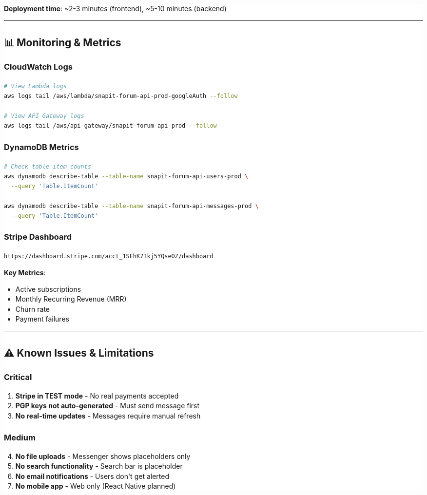 **Deployment time**: ~2-3 minutes (frontend), ~5-10 minutes (backend)

---

## 📊 Monitoring & Metrics

### CloudWatch Logs
```bash
# View Lambda logs
aws logs tail /aws/lambda/snapit-forum-api-prod-googleAuth --follow

# View API Gateway logs
aws logs tail /aws/api-gateway/snapit-forum-api-prod --follow
```

### DynamoDB Metrics
```bash
# Check table item counts
aws dynamodb describe-table --table-name snapit-forum-api-users-prod \
  --query 'Table.ItemCount'

aws dynamodb describe-table --table-name snapit-forum-api-messages-prod \
  --query 'Table.ItemCount'
```

### Stripe Dashboard
```
https://dashboard.stripe.com/acct_1SEhK7Ikj5YQseOZ/dashboard
```

**Key Metrics**:
- Active subscriptions
- Monthly Recurring Revenue (MRR)
- Churn rate
- Payment failures

---

## ⚠️ Known Issues & Limitations

### Critical
1. **Stripe in TEST mode** - No real payments accepted
2. **PGP keys not auto-generated** - Must send message first
3. **No real-time updates** - Messages require manual refresh

### Medium
4. **No file uploads** - Messenger shows placeholders only
5. **No search functionality** - Search bar is placeholder
6. **No email notifications** - Users don't get alerted
7. **No mobile app** - Web only (React Native planned)
